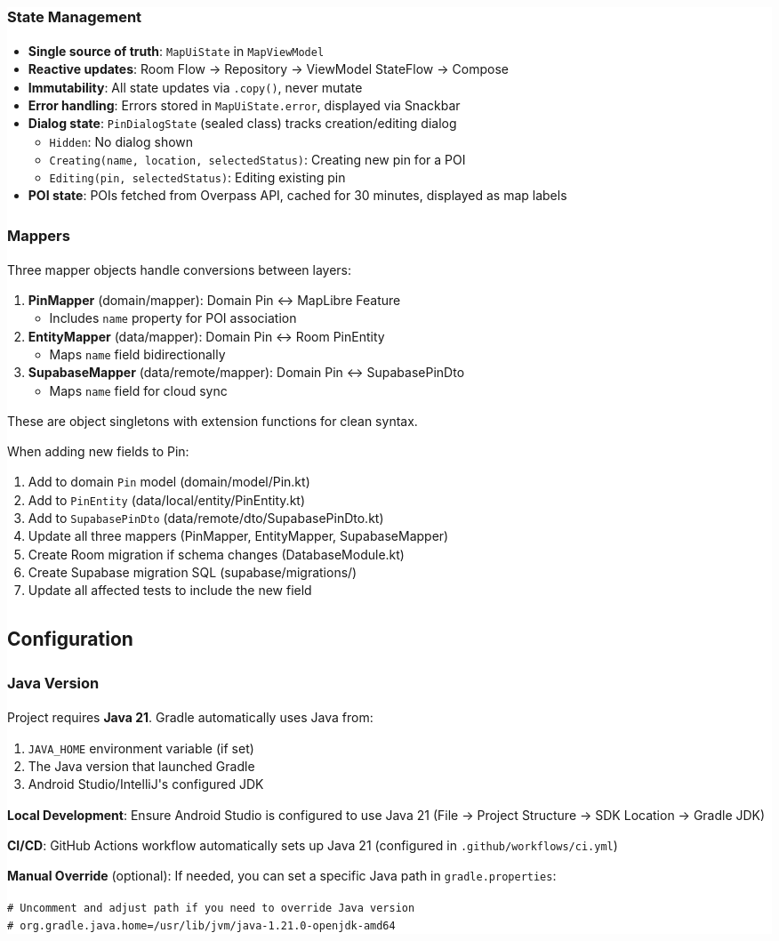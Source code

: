 ### State Management

- **Single source of truth**: `MapUiState` in `MapViewModel`
- **Reactive updates**: Room Flow → Repository → ViewModel StateFlow → Compose
- **Immutability**: All state updates via `.copy()`, never mutate
- **Error handling**: Errors stored in `MapUiState.error`, displayed via Snackbar
- **Dialog state**: `PinDialogState` (sealed class) tracks creation/editing dialog
  - `Hidden`: No dialog shown
  - `Creating(name, location, selectedStatus)`: Creating new pin for a POI
  - `Editing(pin, selectedStatus)`: Editing existing pin
- **POI state**: POIs fetched from Overpass API, cached for 30 minutes, displayed as map labels

### Mappers

Three mapper objects handle conversions between layers:

1. **PinMapper** (domain/mapper): Domain Pin ↔ MapLibre Feature
   - Includes `name` property for POI association
2. **EntityMapper** (data/mapper): Domain Pin ↔ Room PinEntity
   - Maps `name` field bidirectionally
3. **SupabaseMapper** (data/remote/mapper): Domain Pin ↔ SupabasePinDto
   - Maps `name` field for cloud sync

These are object singletons with extension functions for clean syntax.

When adding new fields to Pin:
1. Add to domain `Pin` model (domain/model/Pin.kt)
2. Add to `PinEntity` (data/local/entity/PinEntity.kt)
3. Add to `SupabasePinDto` (data/remote/dto/SupabasePinDto.kt)
4. Update all three mappers (PinMapper, EntityMapper, SupabaseMapper)
5. Create Room migration if schema changes (DatabaseModule.kt)
6. Create Supabase migration SQL (supabase/migrations/)
7. Update all affected tests to include the new field

## Configuration

### Java Version
Project requires **Java 21**. Gradle automatically uses Java from:
1. `JAVA_HOME` environment variable (if set)
2. The Java version that launched Gradle
3. Android Studio/IntelliJ's configured JDK

**Local Development**: Ensure Android Studio is configured to use Java 21 (File → Project Structure → SDK Location → Gradle JDK)

**CI/CD**: GitHub Actions workflow automatically sets up Java 21 (configured in `.github/workflows/ci.yml`)

**Manual Override** (optional): If needed, you can set a specific Java path in `gradle.properties`:
```properties
# Uncomment and adjust path if you need to override Java version
# org.gradle.java.home=/usr/lib/jvm/java-1.21.0-openjdk-amd64
```
